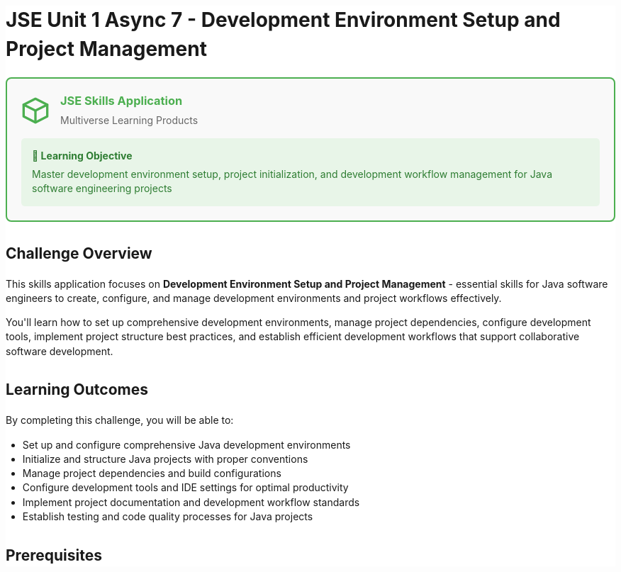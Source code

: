 # JSE Unit 1 Async 7 - Development Environment Setup and Project Management

<div style="border: 2px solid #4CAF50; border-radius: 8px; padding: 20px; margin: 20px 0; background-color: #f9f9f9;">
  <div style="display: flex; align-items: center; margin-bottom: 15px;">
    <svg width="40" height="40" viewBox="0 0 24 24" fill="none" xmlns="http://www.w3.org/2000/svg" style="margin-right: 15px;">
      <path d="M12 2L2 7V17L12 22L22 17V7L12 2Z" stroke="#4CAF50" stroke-width="2" stroke-linecap="round" stroke-linejoin="round"/>
      <path d="M2 7L12 12L22 7" stroke="#4CAF50" stroke-width="2" stroke-linecap="round" stroke-linejoin="round"/>
      <path d="M12 12V22" stroke="#4CAF50" stroke-width="2" stroke-linecap="round" stroke-linejoin="round"/>
    </svg>
    <div>
      <h3 style="margin: 0; color: #4CAF50;">JSE Skills Application</h3>
      <p style="margin: 5px 0 0 0; color: #666; font-size: 14px;">Multiverse Learning Products</p>
    </div>
  </div>
  <div style="background-color: #e8f5e8; padding: 15px; border-radius: 5px; margin-top: 15px;">
    <p style="margin: 0; font-weight: bold; color: #2e7d32;">🎯 Learning Objective</p>
    <p style="margin: 5px 0 0 0; color: #2e7d32;">Master development environment setup, project initialization, and development workflow management for Java software engineering projects</p>
  </div>
</div>

## Challenge Overview

This skills application focuses on **Development Environment Setup and Project Management** - essential skills for Java software engineers to create, configure, and manage development environments and project workflows effectively.

You'll learn how to set up comprehensive development environments, manage project dependencies, configure development tools, implement project structure best practices, and establish efficient development workflows that support collaborative software development.

## Learning Outcomes

By completing this challenge, you will be able to:

- Set up and configure comprehensive Java development environments
- Initialize and structure Java projects with proper conventions
- Manage project dependencies and build configurations
- Configure development tools and IDE settings for optimal productivity
- Implement project documentation and development workflow standards
- Establish testing and code quality processes for Java projects

## Prerequisites
